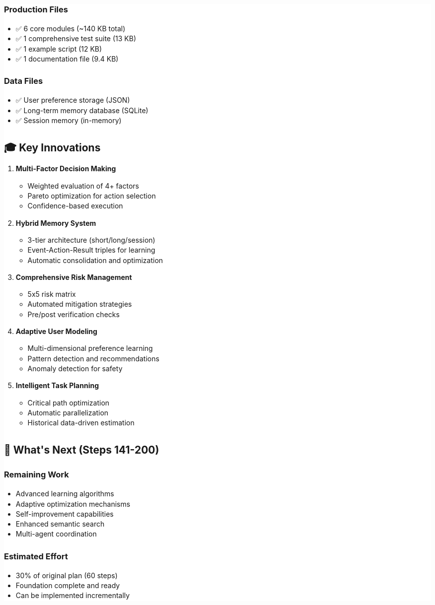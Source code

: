 ### Production Files
- ✅ 6 core modules (~140 KB total)
- ✅ 1 comprehensive test suite (13 KB)
- ✅ 1 example script (12 KB)
- ✅ 1 documentation file (9.4 KB)

### Data Files
- ✅ User preference storage (JSON)
- ✅ Long-term memory database (SQLite)
- ✅ Session memory (in-memory)

## 🎓 Key Innovations

1. **Multi-Factor Decision Making**
   - Weighted evaluation of 4+ factors
   - Pareto optimization for action selection
   - Confidence-based execution

2. **Hybrid Memory System**
   - 3-tier architecture (short/long/session)
   - Event-Action-Result triples for learning
   - Automatic consolidation and optimization

3. **Comprehensive Risk Management**
   - 5x5 risk matrix
   - Automated mitigation strategies
   - Pre/post verification checks

4. **Adaptive User Modeling**
   - Multi-dimensional preference learning
   - Pattern detection and recommendations
   - Anomaly detection for safety

5. **Intelligent Task Planning**
   - Critical path optimization
   - Automatic parallelization
   - Historical data-driven estimation

## 🚀 What's Next (Steps 141-200)

### Remaining Work
- Advanced learning algorithms
- Adaptive optimization mechanisms
- Self-improvement capabilities
- Enhanced semantic search
- Multi-agent coordination

### Estimated Effort
- 30% of original plan (60 steps)
- Foundation complete and ready
- Can be implemented incrementally
